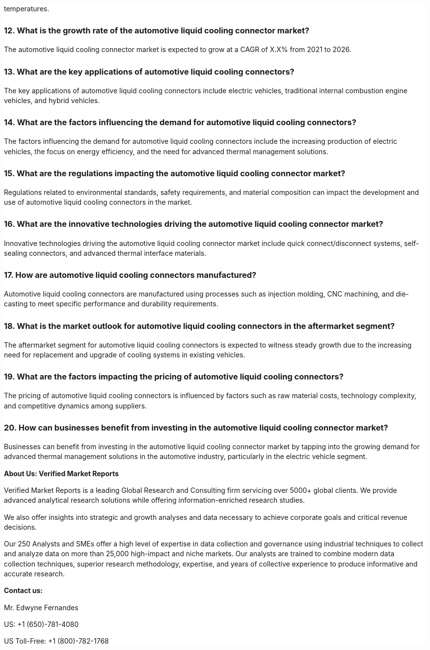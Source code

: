 temperatures.</p><h3>12. What is the growth rate of the automotive liquid cooling connector market?</h3><p>The automotive liquid cooling connector market is expected to grow at a CAGR of X.X% from 2021 to 2026.</p><h3>13. What are the key applications of automotive liquid cooling connectors?</h3><p>The key applications of automotive liquid cooling connectors include electric vehicles, traditional internal combustion engine vehicles, and hybrid vehicles.</p><h3>14. What are the factors influencing the demand for automotive liquid cooling connectors?</h3><p>The factors influencing the demand for automotive liquid cooling connectors include the increasing production of electric vehicles, the focus on energy efficiency, and the need for advanced thermal management solutions.</p><h3>15. What are the regulations impacting the automotive liquid cooling connector market?</h3><p>Regulations related to environmental standards, safety requirements, and material composition can impact the development and use of automotive liquid cooling connectors in the market.</p><h3>16. What are the innovative technologies driving the automotive liquid cooling connector market?</h3><p>Innovative technologies driving the automotive liquid cooling connector market include quick connect/disconnect systems, self-sealing connectors, and advanced thermal interface materials.</p><h3>17. How are automotive liquid cooling connectors manufactured?</h3><p>Automotive liquid cooling connectors are manufactured using processes such as injection molding, CNC machining, and die-casting to meet specific performance and durability requirements.</p><h3>18. What is the market outlook for automotive liquid cooling connectors in the aftermarket segment?</h3><p>The aftermarket segment for automotive liquid cooling connectors is expected to witness steady growth due to the increasing need for replacement and upgrade of cooling systems in existing vehicles.</p><h3>19. What are the factors impacting the pricing of automotive liquid cooling connectors?</h3><p>The pricing of automotive liquid cooling connectors is influenced by factors such as raw material costs, technology complexity, and competitive dynamics among suppliers.</p><h3>20. How can businesses benefit from investing in the automotive liquid cooling connector market?</h3><p>Businesses can benefit from investing in the automotive liquid cooling connector market by tapping into the growing demand for advanced thermal management solutions in the automotive industry, particularly in the electric vehicle segment.</p></body></html></h3><p id="" class=""><strong>About Us: Verified Market Reports</strong></p><p id="" class="">Verified Market Reports is a leading Global Research and Consulting firm servicing over 5000+ global clients. We provide advanced analytical research solutions while offering information-enriched research studies.</p><p id="" class="">We also offer insights into strategic and growth analyses and data necessary to achieve corporate goals and critical revenue decisions.</p><p id="" class="">Our 250 Analysts and SMEs offer a high level of expertise in data collection and governance using industrial techniques to collect and analyze data on more than 25,000 high-impact and niche markets. Our analysts are trained to combine modern data collection techniques, superior research methodology, expertise, and years of collective experience to produce informative and accurate research.</p><p id="" class=""><strong>Contact us:</strong></p><p id="" class="">Mr. Edwyne Fernandes</p><p id="" class="">US: +1 (650)-781-4080</p><p id="" class="">US Toll-Free: +1 (800)-782-1768</p>
